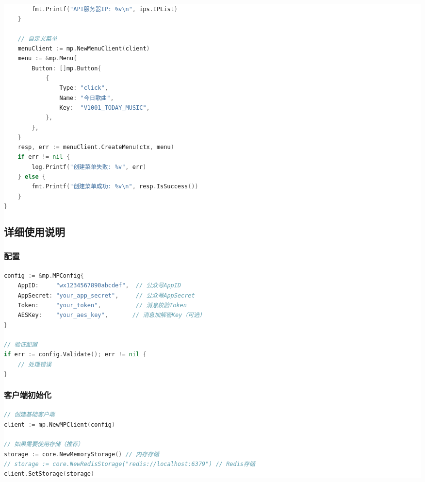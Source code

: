 ```go
		fmt.Printf("API服务器IP: %v\n", ips.IPList)
	}

	// 自定义菜单
	menuClient := mp.NewMenuClient(client)
	menu := &mp.Menu{
		Button: []mp.Button{
			{
				Type: "click",
				Name: "今日歌曲",
				Key:  "V1001_TODAY_MUSIC",
			},
		},
	}
	resp, err := menuClient.CreateMenu(ctx, menu)
	if err != nil {
		log.Printf("创建菜单失败: %v", err)
	} else {
		fmt.Printf("创建菜单成功: %v\n", resp.IsSuccess())
	}
}
```

## 详细使用说明

### 配置

```go
config := &mp.MPConfig{
	AppID:     "wx1234567890abcdef",  // 公众号AppID
	AppSecret: "your_app_secret",     // 公众号AppSecret
	Token:     "your_token",          // 消息校验Token
	AESKey:    "your_aes_key",       // 消息加解密Key（可选）
}

// 验证配置
if err := config.Validate(); err != nil {
	// 处理错误
}
```

### 客户端初始化

```go
// 创建基础客户端
client := mp.NewMPClient(config)

// 如果需要使用存储（推荐）
storage := core.NewMemoryStorage() // 内存存储
// storage := core.NewRedisStorage("redis://localhost:6379") // Redis存储
client.SetStorage(storage)
```
